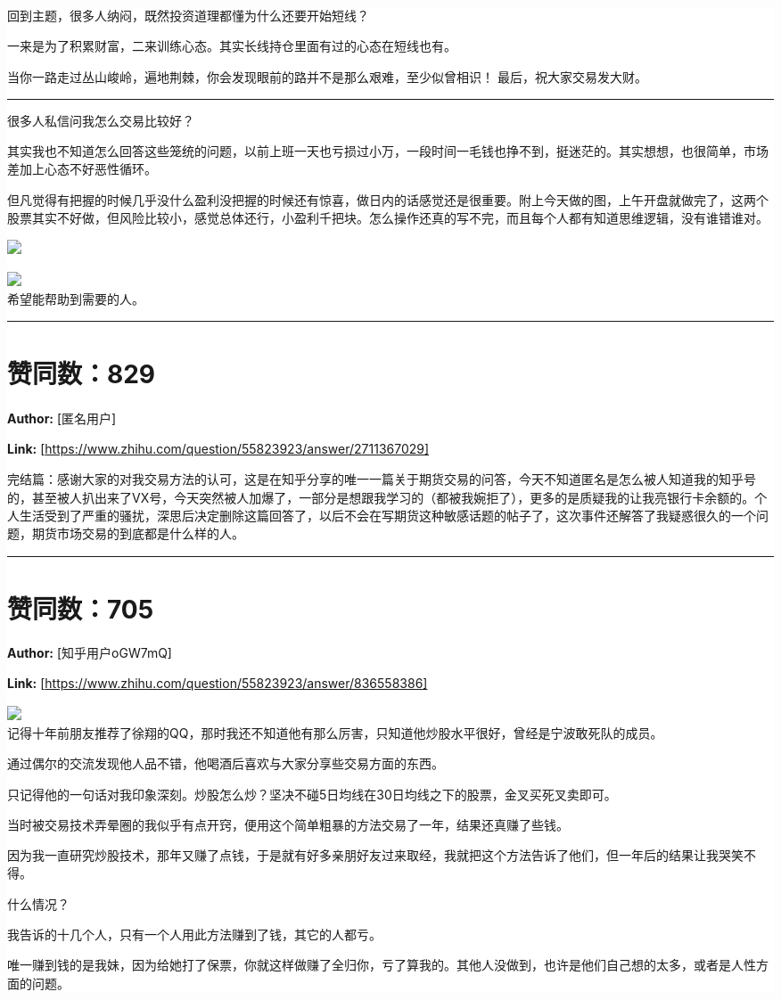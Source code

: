 回到主题，很多人纳闷，既然投资道理都懂为什么还要开始短线？

一来是为了积累财富，二来训练心态。其实长线持仓里面有过的心态在短线也有。

当你一路走过丛山峻岭，遍地荆棘，你会发现眼前的路并不是那么艰难，至少似曾相识！ 最后，祝大家交易发大财。

----------------------------------------------

很多人私信问我怎么交易比较好？

其实我也不知道怎么回答这些笼统的问题，以前上班一天也亏损过小万，一段时间一毛钱也挣不到，挺迷茫的。其实想想，也很简单，市场差加上心态不好恶性循环。

但凡觉得有把握的时候几乎没什么盈利没把握的时候还有惊喜，做日内的话感觉还是很重要。附上今天做的图，上午开盘就做完了，这两个股票其实不好做，但风险比较小，感觉总体还行，小盈利千把块。怎么操作还真的写不完，而且每个人都有知道思维逻辑，没有谁错谁对。

![]((20190307)为什么成功的交易员都不建议别人做交易_快马不加鞭/v2-bc1525b0acf332c6b97bfb36a8a7027f_720w.jpg)  
  


![]((20190307)为什么成功的交易员都不建议别人做交易_快马不加鞭/v2-37c0e29dad40236cff55e05e122004b6_720w.jpg)  
希望能帮助到需要的人。

---

# 赞同数：829

**Author:** [匿名用户]

 **Link:** [https://www.zhihu.com/question/55823923/answer/2711367029]

完结篇：感谢大家的对我交易方法的认可，这是在知乎分享的唯一一篇关于期货交易的问答，今天不知道匿名是怎么被人知道我的知乎号的，甚至被人扒出来了VX号，今天突然被人加爆了，一部分是想跟我学习的（都被我婉拒了），更多的是质疑我的让我亮银行卡余额的。个人生活受到了严重的骚扰，深思后决定删除这篇回答了，以后不会在写期货这种敏感话题的帖子了，这次事件还解答了我疑惑很久的一个问题，期货市场交易的到底都是什么样的人。

---

# 赞同数：705

**Author:** [知乎用户oGW7mQ]

 **Link:** [https://www.zhihu.com/question/55823923/answer/836558386]

![]((20191012)为什么成功的交易员都不建议别人做交易_知乎用户oGW7mQ/v2-9fe52c61f6f1baf39d3ef5d327386014_720w.jpg)  
记得十年前朋友推荐了徐翔的QQ，那时我还不知道他有那么厉害，只知道他炒股水平很好，曾经是宁波敢死队的成员。

通过偶尔的交流发现他人品不错，他喝酒后喜欢与大家分享些交易方面的东西。

只记得他的一句话对我印象深刻。炒股怎么炒？坚决不碰5日均线在30日均线之下的股票，金叉买死叉卖即可。

当时被交易技术弄晕圈的我似乎有点开窍，便用这个简单粗暴的方法交易了一年，结果还真赚了些钱。

因为我一直研究炒股技术，那年又赚了点钱，于是就有好多亲朋好友过来取经，我就把这个方法告诉了他们，但一年后的结果让我哭笑不得。

什么情况？

我告诉的十几个人，只有一个人用此方法赚到了钱，其它的人都亏。

唯一赚到钱的是我妹，因为给她打了保票，你就这样做赚了全归你，亏了算我的。其他人没做到，也许是他们自己想的太多，或者是人性方面的问题。
